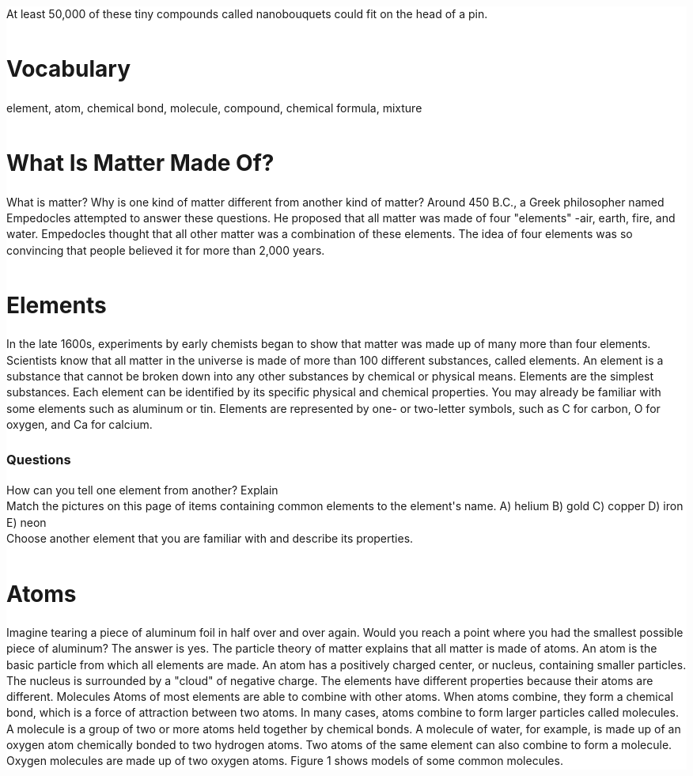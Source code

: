 At least 50,000 of these tiny compounds called nanobouquets could fit on the head of a pin.

# Vocabulary
element, atom, chemical bond, molecule, compound, chemical formula, mixture

# What Is Matter Made Of?

What is matter? Why is one kind of matter different from another kind of matter? Around 450 B.C., a Greek philosopher named Empedocles attempted to answer these questions. He proposed that all matter was made of four "elements" -air, earth, fire, and water. Empedocles thought that all other matter was a combination of these elements. The idea of four elements was so convincing that people believed it for more than 2,000 years.

# Elements

In the late 1600s, experiments by early chemists began to show 
that matter was made up of many more than four elements. 
Scientists know that all matter in the universe is made of more 
than 100 different substances, called elements. An element is a 
substance that cannot be broken down into any other substances 
by chemical or physical means. Elements are the simplest 
substances. Each element can be identified by its specific 
physical and chemical properties. You may already be 
familiar with some elements such as aluminum or tin. 
Elements are represented by one- or two-letter symbols, 
such as C for carbon, O for oxygen, and Ca for calcium.

### Questions
How can you tell one element from another? Explain   
Match the pictures on this page of items containing 
common elements to the element's name. A) helium	B) gold	C) copper D) iron	E) neon   
Choose another element that you are familiar with and describe its properties.



# Atoms 
Imagine tearing a piece of aluminum foil in half over and over 
again. Would you reach a point where you had the smallest 
possible piece of aluminum? The answer is yes. The 
particle theory of matter explains that all matter is made 
of atoms. An atom is the basic particle from which all elements 
are made. An atom has a positively charged center, or nucleus, 
containing smaller particles. The nucleus is surrounded by 
a "cloud" of negative charge. The elements have different 
properties because their atoms are different.
Molecules Atoms of most elements are able to combine 
with other atoms. When atoms combine, they form a chemical 
bond, which is a force of attraction between two atoms. In many
cases, atoms combine to form larger particles called molecules. 
A molecule is a group of two or more atoms held together by 
chemical bonds. A molecule of water, for example, is made up 
of an oxygen atom chemically bonded to two hydrogen atoms. 
Two atoms of the same element can also combine to form a molecule. 
Oxygen molecules are made up of two oxygen atoms. 
Figure 1 shows models of some common molecules.
